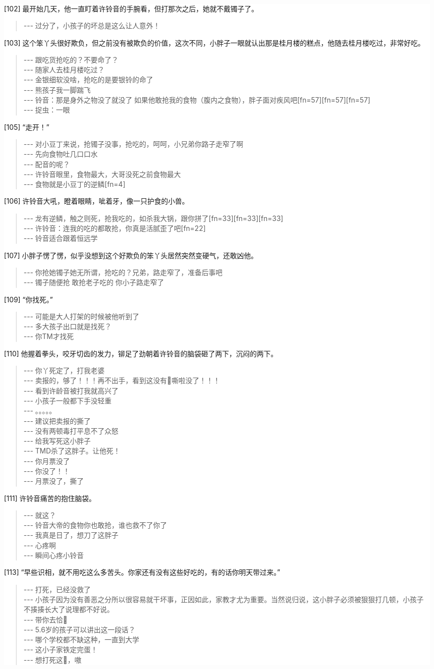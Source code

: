 [102] 最开始几天，他一直盯着许铃音的手腕看，但打那次之后，她就不戴镯子了。
>--- 过分了，小孩子的坏总是这么让人意外！<br>

[103] 这个笨丫头很好欺负，但之前没有被欺负的价值，这次不同，小胖子一眼就认出那是桂月楼的糕点，他随去桂月楼吃过，非常好吃。
>--- 跟吃货抢吃的？不要命了？<br>
>--- 随家人去桂月楼吃过？<br>
>--- 金银细软没啥，抢吃的是要银铃的命了<br>
>--- 熊孩子我一脚踹飞<br>
>--- 铃音：那是身外之物没了就没了
如果他敢抢我的食物（腹内之食物），胖子面对疾风吧[fn=57][fn=57][fn=57]<br>
>--- 捉虫：一眼<br>

[105] “走开！”
>--- 对小豆丁来说，抢镯子没事，抢吃的，呵呵，小兄弟你路子走窄了啊<br>
>--- 先向食物吐几口口水<br>
>--- 配音的呢？<br>
>--- 许铃音眼里，食物最大，大哥没死之前食物最大<br>
>--- 食物就是小豆丁的逆鳞[fn=4]<br>

[106] 许铃音大吼，瞪着眼睛，呲着牙，像一只护食的小兽。
>--- 龙有逆鳞，触之则死，抢我吃的，如杀我大锅，跟你拼了[fn=33][fn=33][fn=33]<br>
>--- 许铃音：连我的吃的都敢抢，你真是活腻歪了吧[fn=22]<br>
>--- 铃音适合跟着恒远学<br>

[107] 小胖子愣了愣，似乎没想到这个好欺负的笨丫头居然突然变硬气，还敢凶他。
>--- 你抢她镯子她无所谓，抢吃的？兄弟，路走窄了，准备后事吧<br>
>--- 镯子随便抢 敢抢老子吃的 你小子路走窄了<br>

[109] “你找死。”
>--- 可能是大人打架的时候被他听到了<br>
>--- 多大孩子出口就是找死？<br>
>--- 你TM才找死<br>

[110] 他握着拳头，咬牙切齿的发力，铆足了劲朝着许铃音的脑袋砸了两下，沉闷的两下。
>--- 你丫死定了，打我老婆<br>
>--- 卖报的，够了！！！再不出手，看到这没有🎫嘶啦没了！！！<br>
>--- 看到许龄音被打我就高兴了<br>
>--- 小孩子一般都下手没轻重<br>
>--- 。。。。。<br>
>--- 建议把卖报的撕了<br>
>--- 没有两顿毒打平息不了众怒<br>
>--- 给我写死这小胖子<br>
>--- TMD杀了这胖子。让他死！<br>
>--- 你月票没了<br>
>--- 你没了！！<br>
>--- 月票没了，撕了<br>

[111] 许铃音痛苦的抱住脑袋。
>--- 就这？<br>
>--- 铃音大帝的食物你也敢抢，谁也救不了你了<br>
>--- 我真是日了，想刀了这胖子<br>
>--- 心疼啊<br>
>--- 瞬间心疼小铃音<br>

[113] “早些识相，就不用吃这么多苦头。你家还有没有这些好吃的，有的话你明天带过来。”
>--- 打死，已经没救了<br>
>--- 小孩子因为没有善恶之分所以很容易就干坏事，正因如此，家教才尤为重要。当然说归说，这小胖子必须被狠狠打几顿，小孩子不揍揍长大了说理都不好说。<br>
>--- 带你去恰💩<br>
>--- 5.6岁的孩子可以讲出这一段话？<br>
>--- 哪个学校都不缺这种，一直到大学<br>
>--- 这小子家铁定完蛋！<br>
>--- 想打死这🐶，嗷<br>
